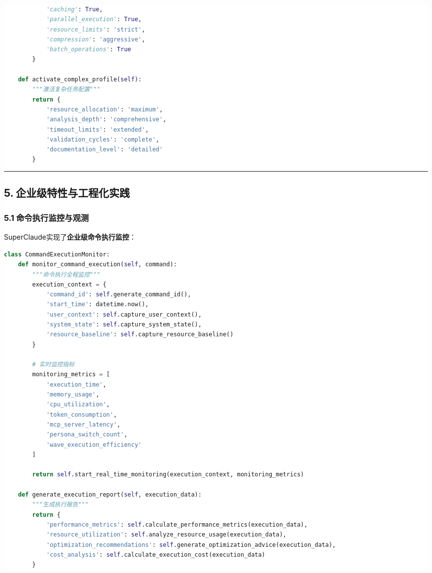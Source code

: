 ```python
            'caching': True,
            'parallel_execution': True,
            'resource_limits': 'strict',
            'compression': 'aggressive',
            'batch_operations': True
        }
    
    def activate_complex_profile(self):
        """激活复杂任务配置"""
        return {
            'resource_allocation': 'maximum',
            'analysis_depth': 'comprehensive', 
            'timeout_limits': 'extended',
            'validation_cycles': 'complete',
            'documentation_level': 'detailed'
        }
```

---

## 5. 企业级特性与工程化实践

### 5.1 命令执行监控与观测

SuperClaude实现了**企业级命令执行监控**：

```python
class CommandExecutionMonitor:
    def monitor_command_execution(self, command):
        """命令执行全程监控"""
        execution_context = {
            'command_id': self.generate_command_id(),
            'start_time': datetime.now(),
            'user_context': self.capture_user_context(),
            'system_state': self.capture_system_state(),
            'resource_baseline': self.capture_resource_baseline()
        }
        
        # 实时监控指标
        monitoring_metrics = [
            'execution_time',
            'memory_usage', 
            'cpu_utilization',
            'token_consumption',
            'mcp_server_latency',
            'persona_switch_count',
            'wave_execution_efficiency'
        ]
        
        return self.start_real_time_monitoring(execution_context, monitoring_metrics)
    
    def generate_execution_report(self, execution_data):
        """生成执行报告"""
        return {
            'performance_metrics': self.calculate_performance_metrics(execution_data),
            'resource_utilization': self.analyze_resource_usage(execution_data),
            'optimization_recommendations': self.generate_optimization_advice(execution_data),
            'cost_analysis': self.calculate_execution_cost(execution_data)
        }
```
